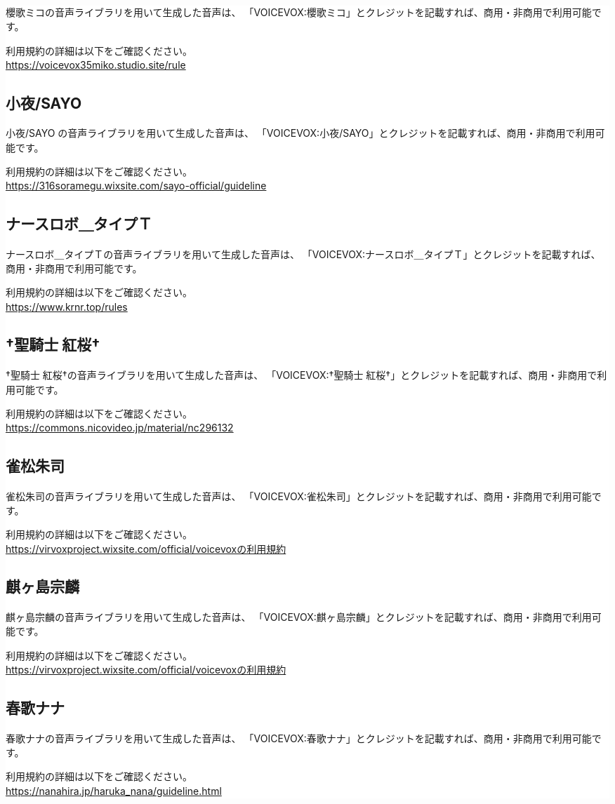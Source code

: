櫻歌ミコの音声ライブラリを用いて生成した音声は、
「VOICEVOX:櫻歌ミコ」とクレジットを記載すれば、商用・非商用で利用可能です。

利用規約の詳細は以下をご確認ください。  
https://voicevox35miko.studio.site/rule

## 小夜/SAYO

小夜/SAYO の音声ライブラリを用いて生成した音声は、
「VOICEVOX:小夜/SAYO」とクレジットを記載すれば、商用・非商用で利用可能です。

利用規約の詳細は以下をご確認ください。  
https://316soramegu.wixsite.com/sayo-official/guideline

## ナースロボ＿タイプＴ

ナースロボ＿タイプＴの音声ライブラリを用いて生成した音声は、
「VOICEVOX:ナースロボ＿タイプＴ」とクレジットを記載すれば、商用・非商用で利用可能です。

利用規約の詳細は以下をご確認ください。  
https://www.krnr.top/rules

## †聖騎士 紅桜†

†聖騎士 紅桜†の音声ライブラリを用いて生成した音声は、
「VOICEVOX:†聖騎士 紅桜†」とクレジットを記載すれば、商用・非商用で利用可能です。

利用規約の詳細は以下をご確認ください。  
https://commons.nicovideo.jp/material/nc296132

## 雀松朱司

雀松朱司の音声ライブラリを用いて生成した音声は、
「VOICEVOX:雀松朱司」とクレジットを記載すれば、商用・非商用で利用可能です。

利用規約の詳細は以下をご確認ください。  
https://virvoxproject.wixsite.com/official/voicevoxの利用規約

## 麒ヶ島宗麟

麒ヶ島宗麟の音声ライブラリを用いて生成した音声は、
「VOICEVOX:麒ヶ島宗麟」とクレジットを記載すれば、商用・非商用で利用可能です。

利用規約の詳細は以下をご確認ください。  
https://virvoxproject.wixsite.com/official/voicevoxの利用規約

## 春歌ナナ

春歌ナナの音声ライブラリを用いて生成した音声は、
「VOICEVOX:春歌ナナ」とクレジットを記載すれば、商用・非商用で利用可能です。

利用規約の詳細は以下をご確認ください。  
https://nanahira.jp/haruka_nana/guideline.html

